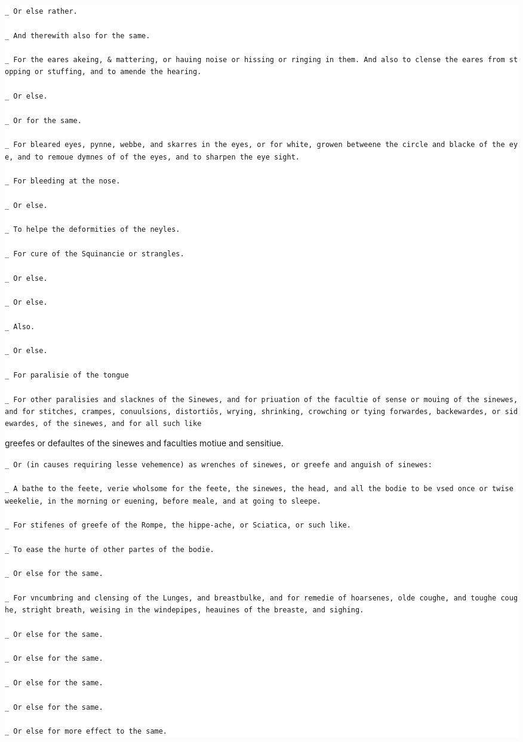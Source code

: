     _ Or else rather.

    _ And therewith also for the same.

    _ For the eares akeing, & mattering, or hauing noise or hissing or ringing in them. And also to clense the eares from stopping or stuffing, and to amende the hearing.

    _ Or else.

    _ Or for the same.

    _ For bleared eyes, pynne, webbe, and skarres in the eyes, or for white, growen betweene the circle and blacke of the eye, and to remoue dymnes of of the eyes, and to sharpen the eye sight.

    _ For bleeding at the nose.

    _ Or else.

    _ To helpe the deformities of the neyles.

    _ For cure of the Squinancie or strangles.

    _ Or else.

    _ Or else.

    _ Also.

    _ Or else.

    _ For paralisie of the tongue

    _ For other paralisies and slacknes of the Sinewes, and for priuation of the facultie of sense or mouing of the sinewes, and for stitches, crampes, conuulsions, distortiōs, wrying, shrinking, crowching or tying forwardes, backewardes, or sidewardes, of the sinewes, and for all such like

greefes or defaultes of the sinewes and faculties motiue and sensitiue.

    _ Or (in causes requiring lesse vehemence) as wrenches of sinewes, or greefe and anguish of sinewes:

    _ A bathe to the feete, verie wholsome for the feete, the sinewes, the head, and all the bodie to be vsed once or twise weekelie, in the morning or euening, before meale, and at going to sleepe.

    _ For stifenes of greefe of the Rompe, the hippe-ache, or Sciatica, or such like.

    _ To ease the hurte of other partes of the bodie.

    _ Or else for the same.

    _ For vncumbring and clensing of the Lunges, and breastbulke, and for remedie of hoarsenes, olde coughe, and toughe coughe, stright breath, weising in the windepipes, heauines of the breaste, and sighing.

    _ Or else for the same.

    _ Or else for the same.

    _ Or else for the same.

    _ Or else for the same.

    _ Or else for more effect to the same.
